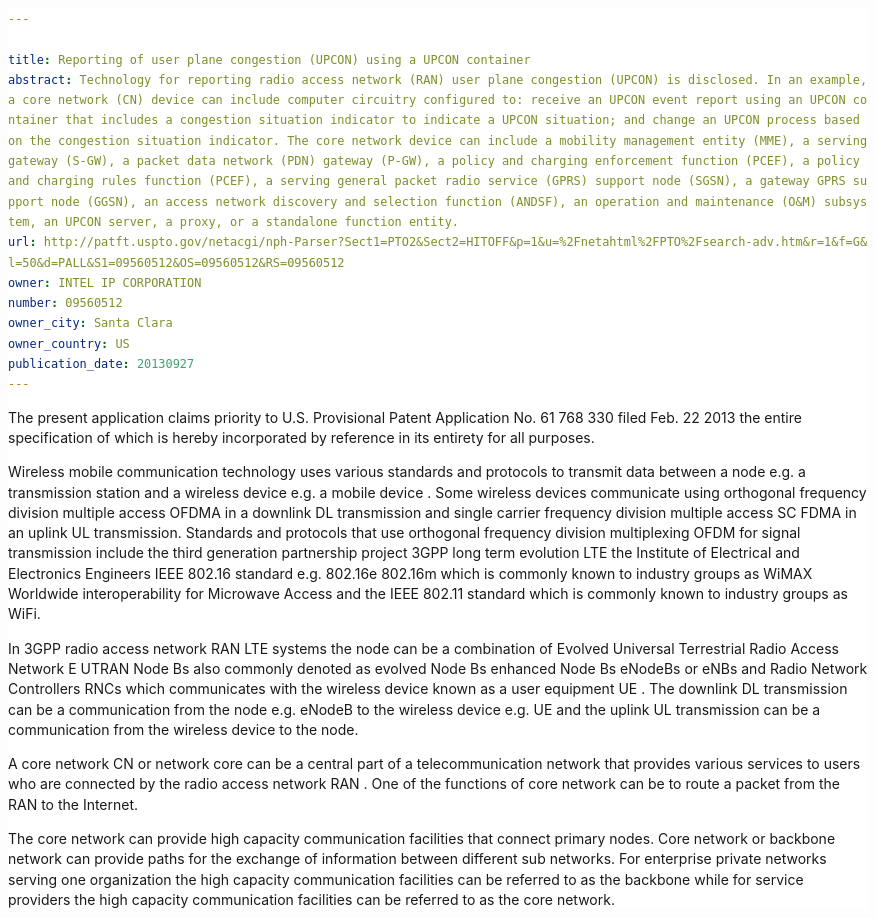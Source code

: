 ```yaml
---

title: Reporting of user plane congestion (UPCON) using a UPCON container
abstract: Technology for reporting radio access network (RAN) user plane congestion (UPCON) is disclosed. In an example, a core network (CN) device can include computer circuitry configured to: receive an UPCON event report using an UPCON container that includes a congestion situation indicator to indicate a UPCON situation; and change an UPCON process based on the congestion situation indicator. The core network device can include a mobility management entity (MME), a serving gateway (S-GW), a packet data network (PDN) gateway (P-GW), a policy and charging enforcement function (PCEF), a policy and charging rules function (PCEF), a serving general packet radio service (GPRS) support node (SGSN), a gateway GPRS support node (GGSN), an access network discovery and selection function (ANDSF), an operation and maintenance (O&M) subsystem, an UPCON server, a proxy, or a standalone function entity.
url: http://patft.uspto.gov/netacgi/nph-Parser?Sect1=PTO2&Sect2=HITOFF&p=1&u=%2Fnetahtml%2FPTO%2Fsearch-adv.htm&r=1&f=G&l=50&d=PALL&S1=09560512&OS=09560512&RS=09560512
owner: INTEL IP CORPORATION
number: 09560512
owner_city: Santa Clara
owner_country: US
publication_date: 20130927
---
```

The present application claims priority to U.S. Provisional Patent Application No. 61 768 330 filed Feb. 22 2013 the entire specification of which is hereby incorporated by reference in its entirety for all purposes.

Wireless mobile communication technology uses various standards and protocols to transmit data between a node e.g. a transmission station and a wireless device e.g. a mobile device . Some wireless devices communicate using orthogonal frequency division multiple access OFDMA in a downlink DL transmission and single carrier frequency division multiple access SC FDMA in an uplink UL transmission. Standards and protocols that use orthogonal frequency division multiplexing OFDM for signal transmission include the third generation partnership project 3GPP long term evolution LTE the Institute of Electrical and Electronics Engineers IEEE 802.16 standard e.g. 802.16e 802.16m which is commonly known to industry groups as WiMAX Worldwide interoperability for Microwave Access and the IEEE 802.11 standard which is commonly known to industry groups as WiFi.

In 3GPP radio access network RAN LTE systems the node can be a combination of Evolved Universal Terrestrial Radio Access Network E UTRAN Node Bs also commonly denoted as evolved Node Bs enhanced Node Bs eNodeBs or eNBs and Radio Network Controllers RNCs which communicates with the wireless device known as a user equipment UE . The downlink DL transmission can be a communication from the node e.g. eNodeB to the wireless device e.g. UE and the uplink UL transmission can be a communication from the wireless device to the node.

A core network CN or network core can be a central part of a telecommunication network that provides various services to users who are connected by the radio access network RAN . One of the functions of core network can be to route a packet from the RAN to the Internet.

The core network can provide high capacity communication facilities that connect primary nodes. Core network or backbone network can provide paths for the exchange of information between different sub networks. For enterprise private networks serving one organization the high capacity communication facilities can be referred to as the backbone while for service providers the high capacity communication facilities can be referred to as the core network.
